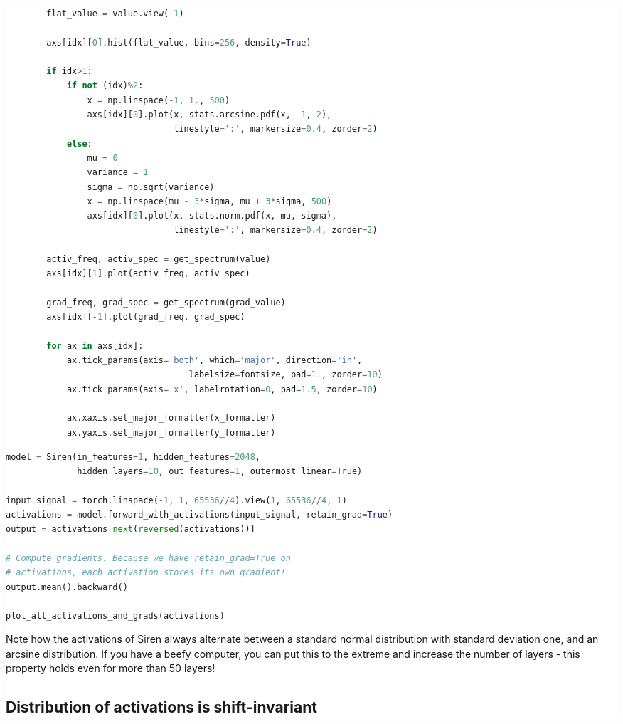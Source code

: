 ```python
        flat_value = value.view(-1)
            
        axs[idx][0].hist(flat_value, bins=256, density=True)
                
        if idx>1:
            if not (idx)%2:
                x = np.linspace(-1, 1., 500)
                axs[idx][0].plot(x, stats.arcsine.pdf(x, -1, 2), 
                                 linestyle=':', markersize=0.4, zorder=2)
            else:
                mu = 0
                variance = 1
                sigma = np.sqrt(variance)
                x = np.linspace(mu - 3*sigma, mu + 3*sigma, 500)
                axs[idx][0].plot(x, stats.norm.pdf(x, mu, sigma), 
                                 linestyle=':', markersize=0.4, zorder=2)
        
        activ_freq, activ_spec = get_spectrum(value)
        axs[idx][1].plot(activ_freq, activ_spec)
        
        grad_freq, grad_spec = get_spectrum(grad_value)
        axs[idx][-1].plot(grad_freq, grad_spec)
        
        for ax in axs[idx]:
            ax.tick_params(axis='both', which='major', direction='in',
                                    labelsize=fontsize, pad=1., zorder=10) 
            ax.tick_params(axis='x', labelrotation=0, pad=1.5, zorder=10) 

            ax.xaxis.set_major_formatter(x_formatter)
            ax.yaxis.set_major_formatter(y_formatter)
```


```python
model = Siren(in_features=1, hidden_features=2048, 
              hidden_layers=10, out_features=1, outermost_linear=True)

input_signal = torch.linspace(-1, 1, 65536//4).view(1, 65536//4, 1)
activations = model.forward_with_activations(input_signal, retain_grad=True)
output = activations[next(reversed(activations))]

# Compute gradients. Because we have retain_grad=True on 
# activations, each activation stores its own gradient!
output.mean().backward()

plot_all_activations_and_grads(activations)
```

Note how the activations of Siren always alternate between a standard normal distribution with standard deviation one, and an arcsine distribution. If you have a beefy computer, you can put this to the extreme and increase the number of layers - this property holds even for more than 50 layers!

<a id='shift_invariance'></a>
## Distribution of activations is shift-invariant
